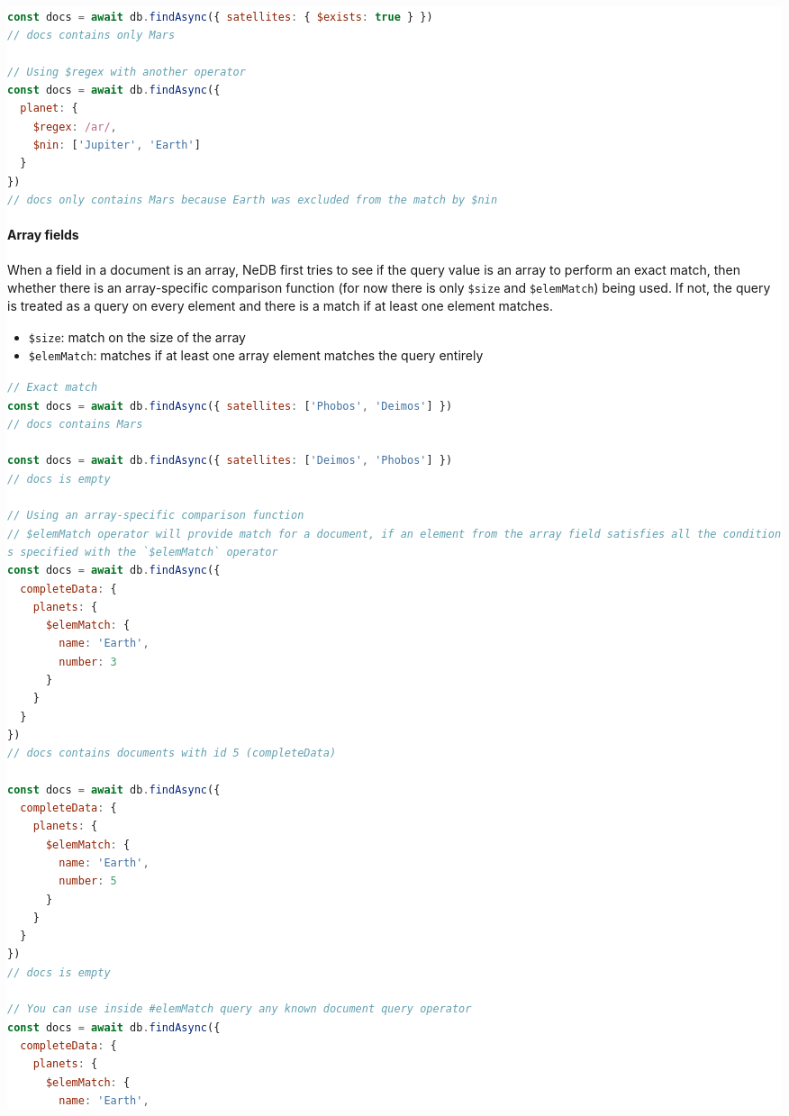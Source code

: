 ```javascript
const docs = await db.findAsync({ satellites: { $exists: true } })
// docs contains only Mars

// Using $regex with another operator
const docs = await db.findAsync({
  planet: {
    $regex: /ar/,
    $nin: ['Jupiter', 'Earth']
  }
})
// docs only contains Mars because Earth was excluded from the match by $nin
```

#### Array fields

When a field in a document is an array, NeDB first tries to see if the query
value is an array to perform an exact match, then whether there is an
array-specific comparison function (for now there is only `$size`
and `$elemMatch`) being used. If not, the query is treated as a query on every
element and there is a match if at least one element matches.

* `$size`: match on the size of the array
* `$elemMatch`: matches if at least one array element matches the query entirely

```javascript
// Exact match
const docs = await db.findAsync({ satellites: ['Phobos', 'Deimos'] })
// docs contains Mars

const docs = await db.findAsync({ satellites: ['Deimos', 'Phobos'] })
// docs is empty

// Using an array-specific comparison function
// $elemMatch operator will provide match for a document, if an element from the array field satisfies all the conditions specified with the `$elemMatch` operator
const docs = await db.findAsync({
  completeData: {
    planets: {
      $elemMatch: {
        name: 'Earth',
        number: 3
      }
    }
  }
})
// docs contains documents with id 5 (completeData)

const docs = await db.findAsync({
  completeData: {
    planets: {
      $elemMatch: {
        name: 'Earth',
        number: 5
      }
    }
  }
})
// docs is empty

// You can use inside #elemMatch query any known document query operator
const docs = await db.findAsync({
  completeData: {
    planets: {
      $elemMatch: {
        name: 'Earth',
```